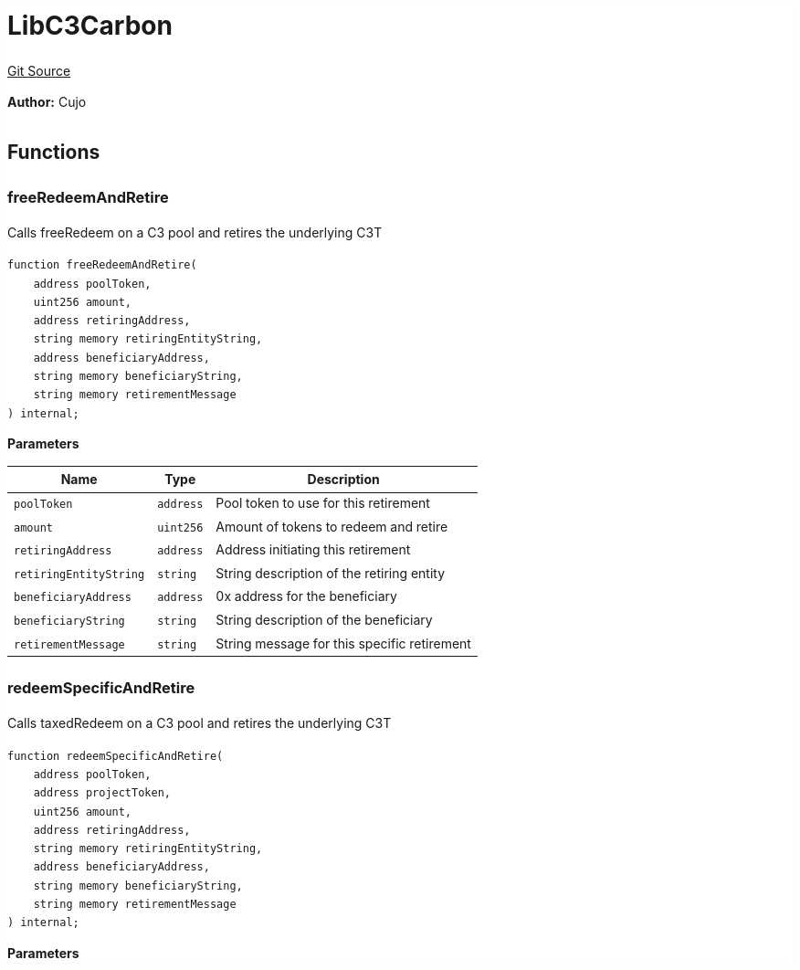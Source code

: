 # LibC3Carbon
[Git Source](https://github.com/KlimaDAO/klimadao-solidity/blob/d2235caa445c673ffcb1a4a1d8c97c8c3cba5198/src/infinity/libraries/Bridges/LibC3Carbon.sol)

**Author:**
Cujo


## Functions
### freeRedeemAndRetire

Calls freeRedeem on a C3 pool and retires the underlying C3T


```solidity
function freeRedeemAndRetire(
    address poolToken,
    uint256 amount,
    address retiringAddress,
    string memory retiringEntityString,
    address beneficiaryAddress,
    string memory beneficiaryString,
    string memory retirementMessage
) internal;
```
**Parameters**

|Name|Type|Description|
|----|----|-----------|
|`poolToken`|`address`|           Pool token to use for this retirement|
|`amount`|`uint256`|              Amount of tokens to redeem and retire|
|`retiringAddress`|`address`|     Address initiating this retirement|
|`retiringEntityString`|`string`|String description of the retiring entity|
|`beneficiaryAddress`|`address`|  0x address for the beneficiary|
|`beneficiaryString`|`string`|   String description of the beneficiary|
|`retirementMessage`|`string`|   String message for this specific retirement|


### redeemSpecificAndRetire

Calls taxedRedeem on a C3 pool and retires the underlying C3T


```solidity
function redeemSpecificAndRetire(
    address poolToken,
    address projectToken,
    uint256 amount,
    address retiringAddress,
    string memory retiringEntityString,
    address beneficiaryAddress,
    string memory beneficiaryString,
    string memory retirementMessage
) internal;
```
**Parameters**
